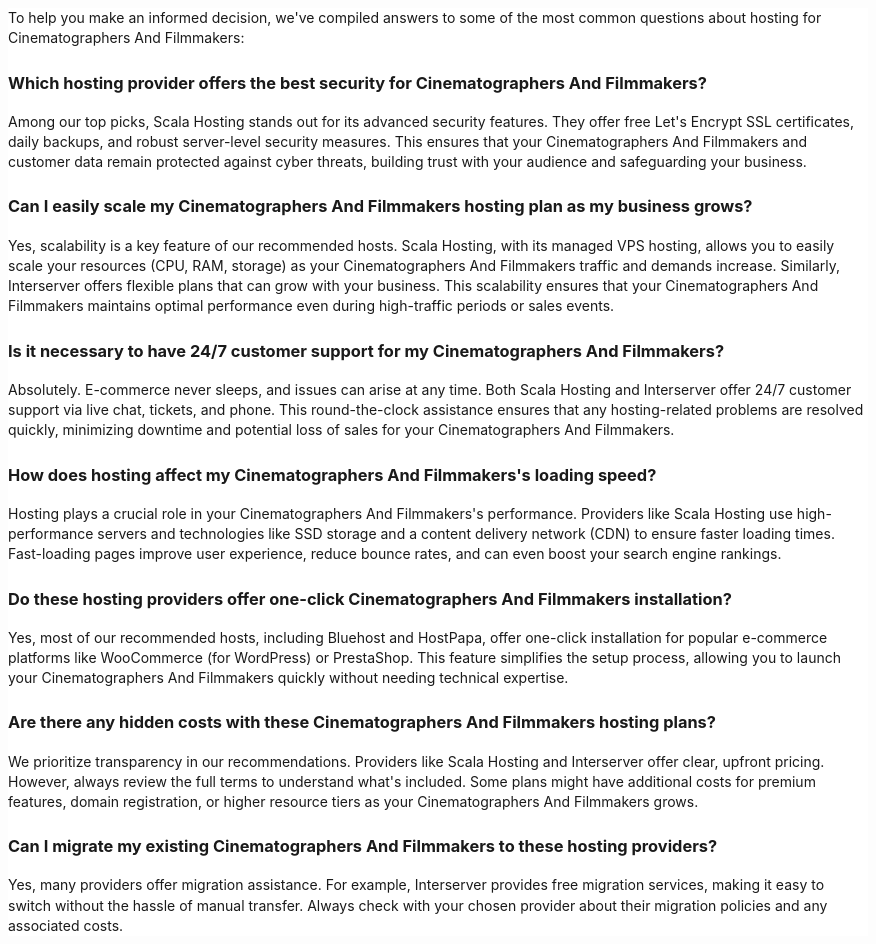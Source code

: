 To help you make an informed decision, we've compiled answers to some of the most common questions about hosting for Cinematographers And Filmmakers:

### Which hosting provider offers the best security for Cinematographers And Filmmakers? 
Among our top picks, Scala Hosting stands out for its advanced security features. They offer free Let's Encrypt SSL certificates, daily backups, and robust server-level security measures. This ensures that your Cinematographers And Filmmakers and customer data remain protected against cyber threats, building trust with your audience and safeguarding your business.

### Can I easily scale my Cinematographers And Filmmakers hosting plan as my business grows? 
Yes, scalability is a key feature of our recommended hosts. Scala Hosting, with its managed VPS hosting, allows you to easily scale your resources (CPU, RAM, storage) as your Cinematographers And Filmmakers traffic and demands increase. Similarly, Interserver offers flexible plans that can grow with your business. This scalability ensures that your Cinematographers And Filmmakers maintains optimal performance even during high-traffic periods or sales events.

### Is it necessary to have 24/7 customer support for my Cinematographers And Filmmakers? 
Absolutely. E-commerce never sleeps, and issues can arise at any time. Both Scala Hosting and Interserver offer 24/7 customer support via live chat, tickets, and phone. This round-the-clock assistance ensures that any hosting-related problems are resolved quickly, minimizing downtime and potential loss of sales for your Cinematographers And Filmmakers.

### How does hosting affect my Cinematographers And Filmmakers's loading speed? 
Hosting plays a crucial role in your Cinematographers And Filmmakers's performance. Providers like Scala Hosting use high-performance servers and technologies like SSD storage and a content delivery network (CDN) to ensure faster loading times. Fast-loading pages improve user experience, reduce bounce rates, and can even boost your search engine rankings.

### Do these hosting providers offer one-click Cinematographers And Filmmakers installation? 
Yes, most of our recommended hosts, including Bluehost and HostPapa, offer one-click installation for popular e-commerce platforms like WooCommerce (for WordPress) or PrestaShop. This feature simplifies the setup process, allowing you to launch your Cinematographers And Filmmakers quickly without needing technical expertise.

### Are there any hidden costs with these Cinematographers And Filmmakers hosting plans? 
We prioritize transparency in our recommendations. Providers like Scala Hosting and Interserver offer clear, upfront pricing. However, always review the full terms to understand what's included. Some plans might have additional costs for premium features, domain registration, or higher resource tiers as your Cinematographers And Filmmakers grows.

### Can I migrate my existing Cinematographers And Filmmakers to these hosting providers? 
Yes, many providers offer migration assistance. For example, Interserver provides free migration services, making it easy to switch without the hassle of manual transfer. Always check with your chosen provider about their migration policies and any associated costs.
